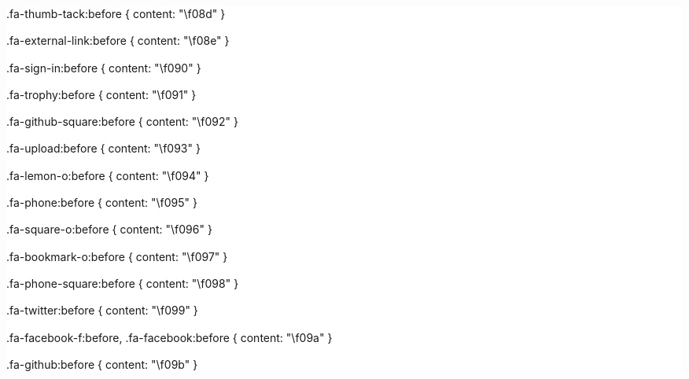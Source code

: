 .fa-thumb-tack:before {
    content: "\f08d"
}

.fa-external-link:before {
    content: "\f08e"
}

.fa-sign-in:before {
    content: "\f090"
}

.fa-trophy:before {
    content: "\f091"
}

.fa-github-square:before {
    content: "\f092"
}

.fa-upload:before {
    content: "\f093"
}

.fa-lemon-o:before {
    content: "\f094"
}

.fa-phone:before {
    content: "\f095"
}

.fa-square-o:before {
    content: "\f096"
}

.fa-bookmark-o:before {
    content: "\f097"
}

.fa-phone-square:before {
    content: "\f098"
}

.fa-twitter:before {
    content: "\f099"
}

.fa-facebook-f:before,
.fa-facebook:before {
    content: "\f09a"
}

.fa-github:before {
    content: "\f09b"
}
